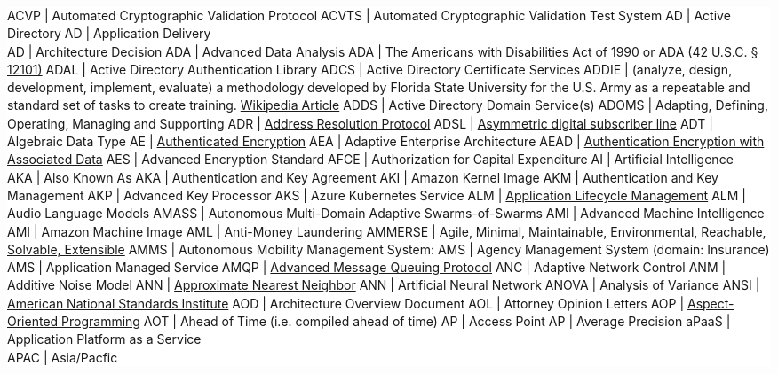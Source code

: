 ACVP        | Automated Cryptographic Validation Protocol
ACVTS       | Automated Cryptographic Validation Test System
AD          | Active Directory
AD          | Application Delivery  
AD          | Architecture Decision
ADA         | Advanced Data Analysis
ADA         | [The Americans with Disabilities Act of 1990 or ADA (42 U.S.C. § 12101)](https://en.wikipedia.org/wiki/Americans_with_Disabilities_Act_of_1990)
ADAL        | Active Directory Authentication Library
ADCS        | Active Directory Certificate Services 
ADDIE       | (analyze, design, development, implement, evaluate) a methodology developed by Florida State University for the U.S. Army as a repeatable and standard set of tasks to create training.  [Wikipedia Article](https://en.wikipedia.org/wiki/ADDIE_Model)
ADDS        | Active Directory Domain Service(s)
ADOMS       | Adapting, Defining, Operating, Managing and Supporting 
ADR         | [Address Resolution Protocol](https://en.wikipedia.org/wiki/Address_Resolution_Protocol)
ADSL        | [Asymmetric digital subscriber line](https://en.wikipedia.org/wiki/Asymmetric_digital_subscriber_line)
ADT         | Algebraic Data Type
AE          | [Authenticated Encryption](https://en.wikipedia.org/wiki/Authenticated_encryption)
AEA         | Adaptive Enterprise Architecture
AEAD        | [Authentication Encryption with Associated Data](https://en.wikipedia.org/wiki/Authenticated_encryption#Authenticated_encryption_with_associated_data_(AEAD))
AES         | Advanced Encryption Standard 
AFCE        | Authorization for Capital Expenditure
AI          | Artificial Intelligence  
AKA         | Also Known As
AKA         | Authentication and Key Agreement
AKI         | Amazon Kernel Image
AKM         | Authentication and Key Management
AKP         | Advanced Key Processor
AKS         | Azure Kubernetes Service
ALM         | [Application Lifecycle Management](https://en.wikipedia.org/wiki/Application_lifecycle_management)
ALM         | Audio Language Models 
AMASS       | Autonomous Multi-Domain Adaptive Swarms-of-Swarms
AMI         | Advanced Machine Intelligence
AMI         | Amazon Machine Image
AML         | Anti-Money Laundering
AMMERSE     | [Agile, Minimal, Maintainable, Environmental, Reachable, Solvable, Extensible](https://www.ammerse.org/)
AMMS        | Autonomous Mobility Management System:
AMS         | Agency Management System (domain: Insurance)
AMS         | Application Managed Service
AMQP        | [Advanced Message Queuing Protocol](https://en.wikipedia.org/wiki/Advanced_Message_Queuing_Protocol)
ANC         | Adaptive Network Control
ANM         | Additive Noise Model
ANN         | [Approximate Nearest Neighbor](https://en.wikipedia.org/wiki/Nearest_neighbor_search#Approximation_methods)
ANN         | Artificial Neural Network
ANOVA       | Analysis of Variance
ANSI        | [American National Standards Institute](https://en.wikipedia.org/wiki/American_National_Standards_Institute)
AOD         | Architecture Overview Document 
AOL         | Attorney Opinion Letters 
AOP         | [Aspect-Oriented Programming](https://en.wikipedia.org/wiki/Aspect-oriented_programming)
AOT         | Ahead of Time (i.e. compiled ahead of time)
AP          | Access Point 
AP          | Average Precision
aPaaS       | Application Platform as a Service  
APAC        | Asia/Pacfic